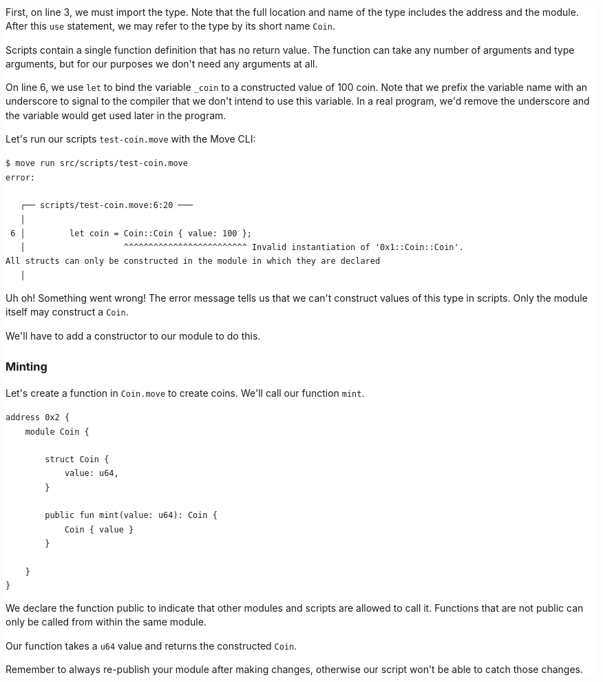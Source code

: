 First, on line 3, we must import the type. Note that the full location and name of the type includes the address and the module. After this `use` statement, we may refer to the type by its short name `Coin`.

Scripts contain a single function definition that has no return value. The function can take any number of arguments and type arguments, but for our purposes we don't need any arguments at all.

On line 6, we use `let` to bind the variable `_coin` to a constructed value of 100 coin. Note that we prefix the variable name with an underscore to signal to the compiler that we don't intend to use this variable. In a real program, we'd remove the underscore and the variable would get used later in the program.

Let's run our scripts `test-coin.move` with the Move CLI:

```shell
$ move run src/scripts/test-coin.move
error:

   ┌── scripts/test-coin.move:6:20 ───
   │
 6 │         let coin = Coin::Coin { value: 100 };
   │                    ^^^^^^^^^^^^^^^^^^^^^^^^^ Invalid instantiation of '0x1::Coin::Coin'.
All structs can only be constructed in the module in which they are declared
   │
```

Uh oh! Something went wrong! The error message tells us that we can't construct values of this type in scripts. Only the module itself may construct a `Coin`.

We'll have to add a constructor to our module to do this.

### Minting

Let's create a function in `Coin.move` to create coins. We'll call our function `mint`.

```=
address 0x2 {
    module Coin {

        struct Coin {
            value: u64,
        }

        public fun mint(value: u64): Coin {
            Coin { value }
        }

    }
}
```

We declare the function public to indicate that other modules and scripts are allowed to call it. Functions that are not public can only be called from within the same module.

Our function takes a `u64` value and returns the constructed `Coin`.

Remember to always re-publish your module after making changes, otherwise our script won't be able to catch those changes.
